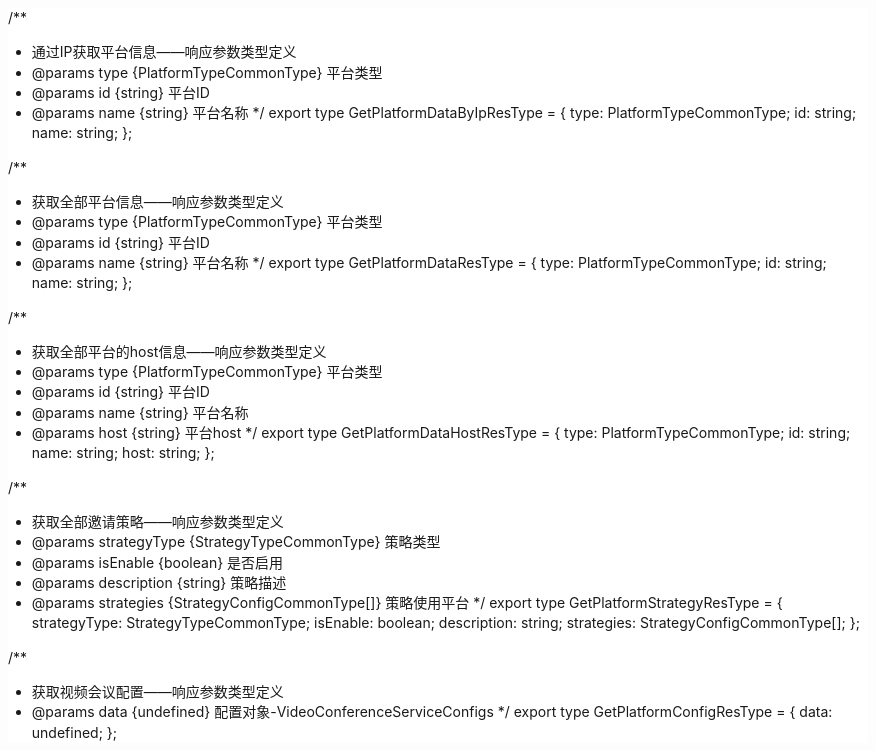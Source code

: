 /**
 * 通过IP获取平台信息——响应参数类型定义
 * @params type {PlatformTypeCommonType} 平台类型
 * @params id {string} 平台ID
 * @params name {string} 平台名称
 */
export type GetPlatformDataByIpResType = {
    type: PlatformTypeCommonType;
    id: string;
    name: string;
};

/**
 * 获取全部平台信息——响应参数类型定义
 * @params type {PlatformTypeCommonType} 平台类型
 * @params id {string} 平台ID
 * @params name {string} 平台名称
 */
export type GetPlatformDataResType = {
    type: PlatformTypeCommonType;
    id: string;
    name: string;
};

/**
 * 获取全部平台的host信息——响应参数类型定义
 * @params type {PlatformTypeCommonType} 平台类型
 * @params id {string} 平台ID
 * @params name {string} 平台名称
 * @params host {string} 平台host
 */
export type GetPlatformDataHostResType = {
    type: PlatformTypeCommonType;
    id: string;
    name: string;
    host: string;
};

/**
 * 获取全部邀请策略——响应参数类型定义
 * @params strategyType {StrategyTypeCommonType} 策略类型
 * @params isEnable {boolean} 是否启用
 * @params description {string} 策略描述
 * @params strategies {StrategyConfigCommonType[]} 策略使用平台
 */
export type GetPlatformStrategyResType = {
    strategyType: StrategyTypeCommonType;
    isEnable: boolean;
    description: string;
    strategies: StrategyConfigCommonType[];
};

/**
 * 获取视频会议配置——响应参数类型定义
 * @params data {undefined} 配置对象-VideoConferenceServiceConfigs
 */
export type GetPlatformConfigResType = {
    data: undefined;
};
